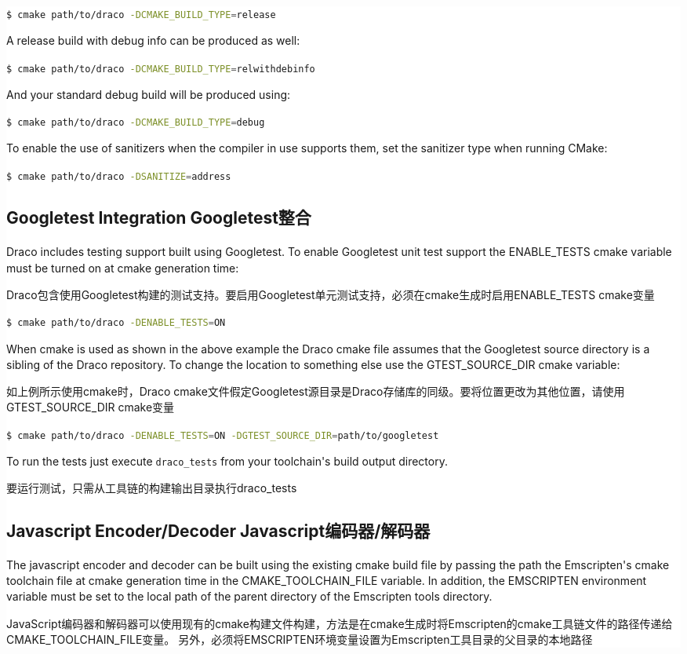 ~~~~~ bash
$ cmake path/to/draco -DCMAKE_BUILD_TYPE=release
~~~~~

A release build with debug info can be produced as well:

~~~~~ bash
$ cmake path/to/draco -DCMAKE_BUILD_TYPE=relwithdebinfo
~~~~~

And your standard debug build will be produced using:

~~~~~ bash
$ cmake path/to/draco -DCMAKE_BUILD_TYPE=debug
~~~~~

To enable the use of sanitizers when the compiler in use supports them, set the
sanitizer type when running CMake:

~~~~~ bash
$ cmake path/to/draco -DSANITIZE=address
~~~~~

Googletest Integration  Googletest整合
----------------------

Draco includes testing support built using Googletest. To enable Googletest unit
test support the ENABLE_TESTS cmake variable must be turned on at cmake
generation time:

Draco包含使用Googletest构建的测试支持。要启用Googletest单元测试支持，必须在cmake生成时启用ENABLE_TESTS cmake变量

~~~~~ bash
$ cmake path/to/draco -DENABLE_TESTS=ON
~~~~~

When cmake is used as shown in the above example the Draco cmake file assumes
that the Googletest source directory is a sibling of the Draco repository. To
change the location to something else use the GTEST_SOURCE_DIR cmake variable:

如上例所示使用cmake时，Draco cmake文件假定Googletest源目录是Draco存储库的同级。要将位置更改为其他位置，请使用GTEST_SOURCE_DIR cmake变量

~~~~~ bash
$ cmake path/to/draco -DENABLE_TESTS=ON -DGTEST_SOURCE_DIR=path/to/googletest
~~~~~

To run the tests just execute `draco_tests` from your toolchain's build output
directory.

要运行测试，只需从工具链的构建输出目录执行draco_tests


Javascript Encoder/Decoder  Javascript编码器/解码器
------------------

The javascript encoder and decoder can be built using the existing cmake build
file by passing the path the Emscripten's cmake toolchain file at cmake
generation time in the CMAKE_TOOLCHAIN_FILE variable.
In addition, the EMSCRIPTEN environment variable must be set to the local path
of the parent directory of the Emscripten tools directory.

JavaScript编码器和解码器可以使用现有的cmake构建文件构建，方法是在cmake生成时将Emscripten的cmake工具链文件的路径传递给CMAKE_TOOLCHAIN_FILE变量。 另外，必须将EMSCRIPTEN环境变量设置为Emscripten工具目录的父目录的本地路径
